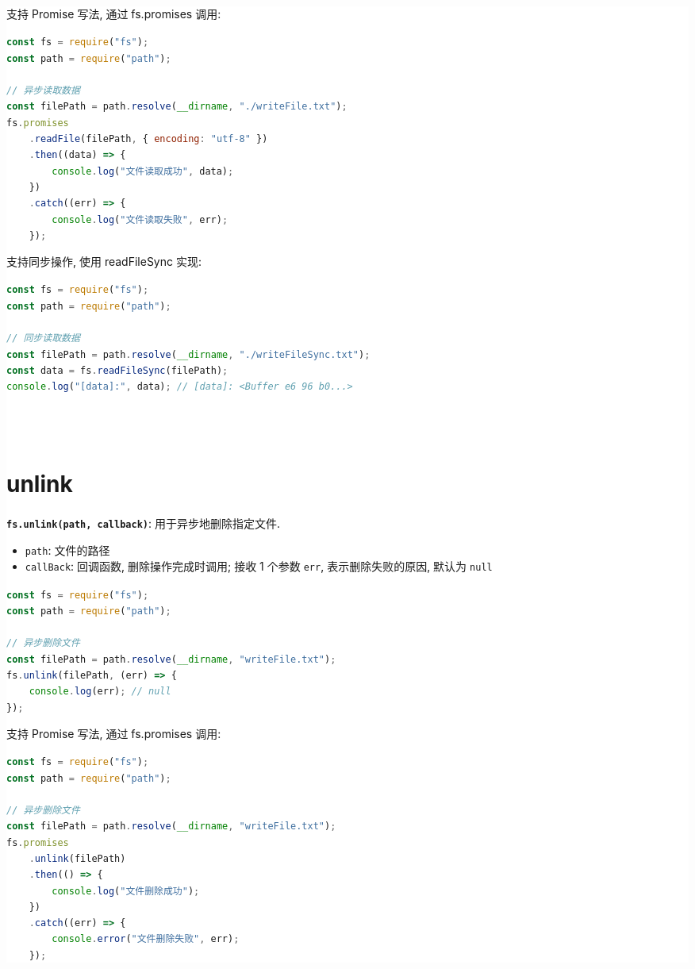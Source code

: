 支持 Promise 写法, 通过 fs.promises 调用:

```js
const fs = require("fs");
const path = require("path");

// 异步读取数据
const filePath = path.resolve(__dirname, "./writeFile.txt");
fs.promises
    .readFile(filePath, { encoding: "utf-8" })
    .then((data) => {
        console.log("文件读取成功", data);
    })
    .catch((err) => {
        console.log("文件读取失败", err);
    });
```

支持同步操作, 使用 readFileSync 实现:

```js
const fs = require("fs");
const path = require("path");

// 同步读取数据
const filePath = path.resolve(__dirname, "./writeFileSync.txt");
const data = fs.readFileSync(filePath);
console.log("[data]:", data); // [data]: <Buffer e6 96 b0...>
```

<br><br>

# unlink

**`fs.unlink(path, callback)`**: 用于异步地删除指定文件.

-   `path`: 文件的路径
-   `callBack`: 回调函数, 删除操作完成时调用; 接收 1 个参数 `err`, 表示删除失败的原因, 默认为 `null`

```js
const fs = require("fs");
const path = require("path");

// 异步删除文件
const filePath = path.resolve(__dirname, "writeFile.txt");
fs.unlink(filePath, (err) => {
    console.log(err); // null
});
```

支持 Promise 写法, 通过 fs.promises 调用:

```js
const fs = require("fs");
const path = require("path");

// 异步删除文件
const filePath = path.resolve(__dirname, "writeFile.txt");
fs.promises
    .unlink(filePath)
    .then(() => {
        console.log("文件删除成功");
    })
    .catch((err) => {
        console.error("文件删除失败", err);
    });
```
